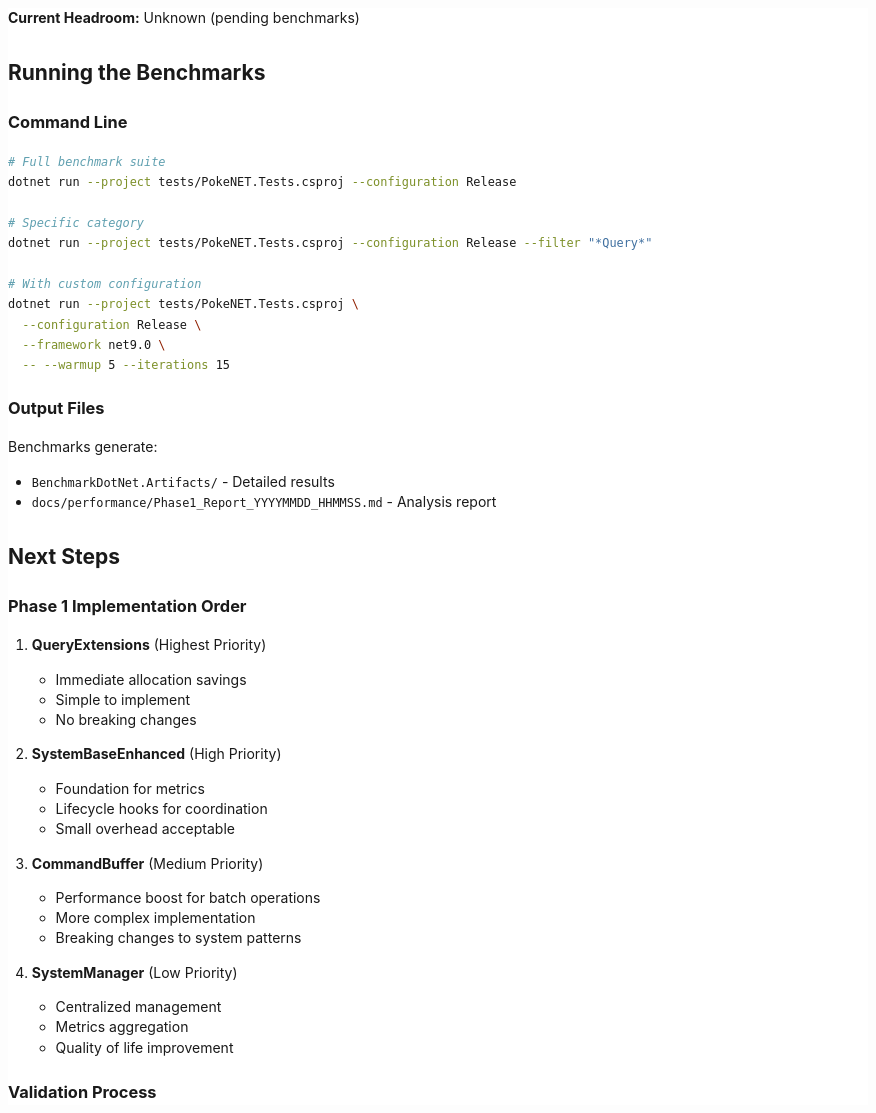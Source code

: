 **Current Headroom:** Unknown (pending benchmarks)

## Running the Benchmarks

### Command Line

```bash
# Full benchmark suite
dotnet run --project tests/PokeNET.Tests.csproj --configuration Release

# Specific category
dotnet run --project tests/PokeNET.Tests.csproj --configuration Release --filter "*Query*"

# With custom configuration
dotnet run --project tests/PokeNET.Tests.csproj \
  --configuration Release \
  --framework net9.0 \
  -- --warmup 5 --iterations 15
```

### Output Files

Benchmarks generate:
- `BenchmarkDotNet.Artifacts/` - Detailed results
- `docs/performance/Phase1_Report_YYYYMMDD_HHMMSS.md` - Analysis report

## Next Steps

### Phase 1 Implementation Order

1. **QueryExtensions** (Highest Priority)
   - Immediate allocation savings
   - Simple to implement
   - No breaking changes

2. **SystemBaseEnhanced** (High Priority)
   - Foundation for metrics
   - Lifecycle hooks for coordination
   - Small overhead acceptable

3. **CommandBuffer** (Medium Priority)
   - Performance boost for batch operations
   - More complex implementation
   - Breaking changes to system patterns

4. **SystemManager** (Low Priority)
   - Centralized management
   - Metrics aggregation
   - Quality of life improvement

### Validation Process

